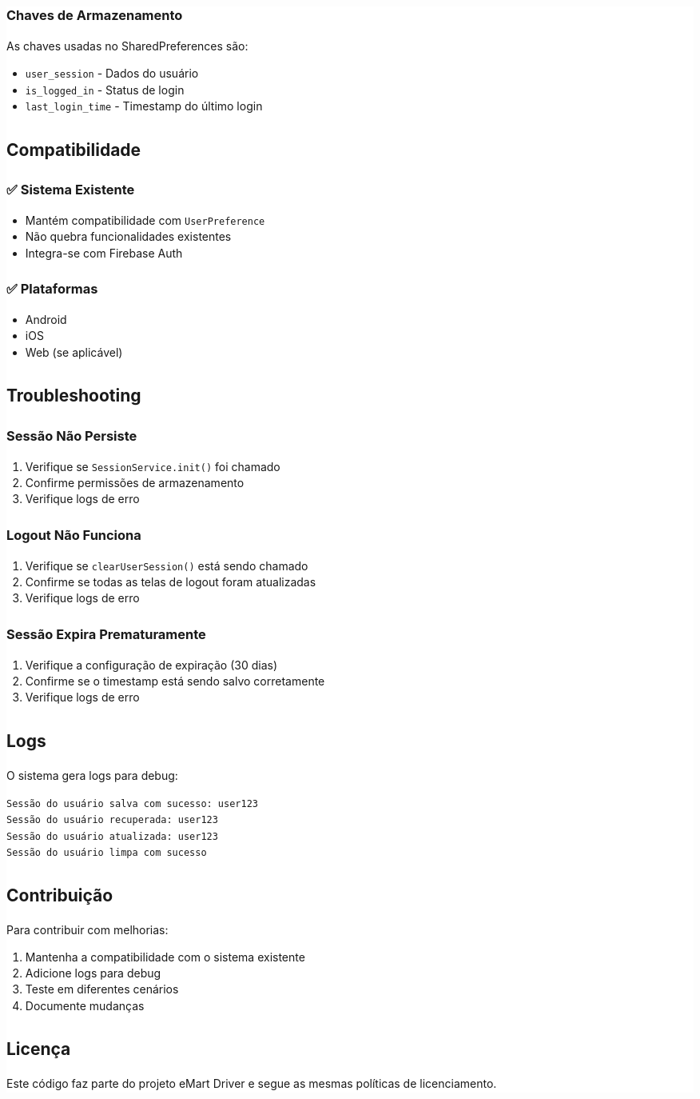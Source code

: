 ### **Chaves de Armazenamento**
As chaves usadas no SharedPreferences são:
- `user_session` - Dados do usuário
- `is_logged_in` - Status de login
- `last_login_time` - Timestamp do último login

## Compatibilidade

### ✅ **Sistema Existente**
- Mantém compatibilidade com `UserPreference`
- Não quebra funcionalidades existentes
- Integra-se com Firebase Auth

### ✅ **Plataformas**
- Android
- iOS
- Web (se aplicável)

## Troubleshooting

### **Sessão Não Persiste**
1. Verifique se `SessionService.init()` foi chamado
2. Confirme permissões de armazenamento
3. Verifique logs de erro

### **Logout Não Funciona**
1. Verifique se `clearUserSession()` está sendo chamado
2. Confirme se todas as telas de logout foram atualizadas
3. Verifique logs de erro

### **Sessão Expira Prematuramente**
1. Verifique a configuração de expiração (30 dias)
2. Confirme se o timestamp está sendo salvo corretamente
3. Verifique logs de erro

## Logs

O sistema gera logs para debug:
```
Sessão do usuário salva com sucesso: user123
Sessão do usuário recuperada: user123
Sessão do usuário atualizada: user123
Sessão do usuário limpa com sucesso
```

## Contribuição

Para contribuir com melhorias:
1. Mantenha a compatibilidade com o sistema existente
2. Adicione logs para debug
3. Teste em diferentes cenários
4. Documente mudanças

## Licença

Este código faz parte do projeto eMart Driver e segue as mesmas políticas de licenciamento.




